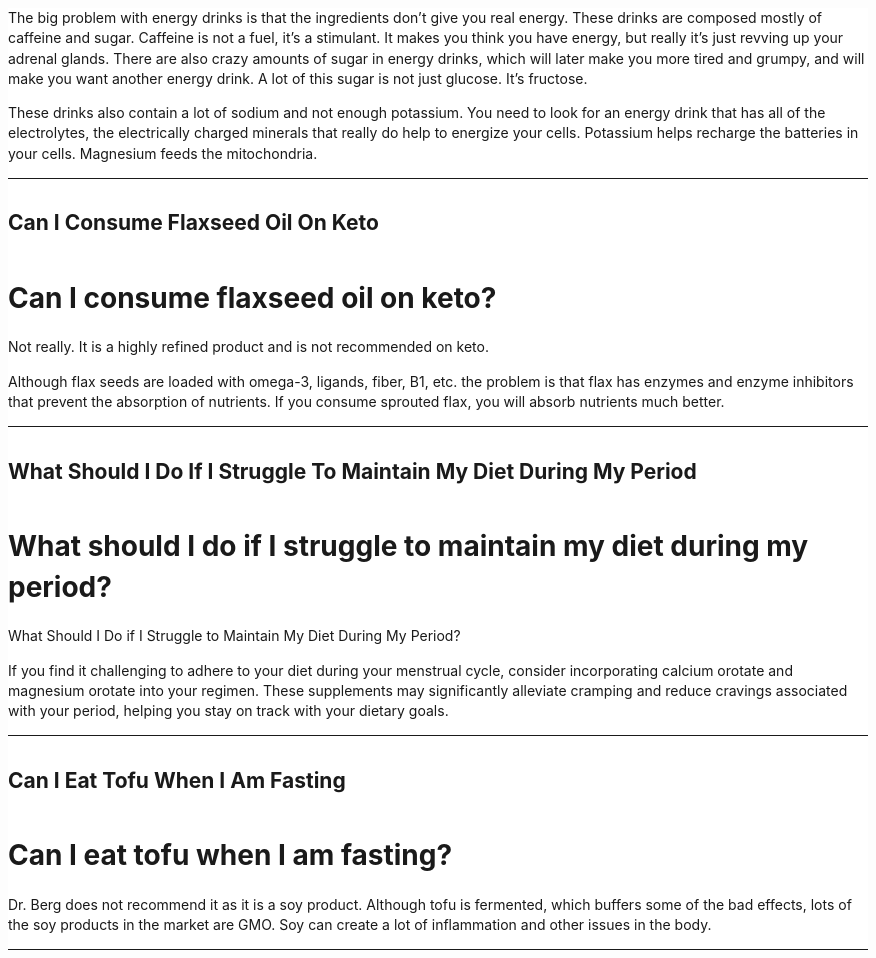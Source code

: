 The big problem with energy drinks is that the ingredients don’t give you real energy. These drinks are composed mostly of caffeine and sugar. Caffeine is not a fuel, it’s a stimulant. It makes you think you have energy, but really it’s just revving up your adrenal glands. There are also crazy amounts of sugar in energy drinks, which will later make you more tired and grumpy, and will make you want another energy drink. A lot of this sugar is not just glucose. It’s fructose.

These drinks also contain a lot of sodium and not enough potassium. You need to look for an energy drink that has all of the electrolytes, the electrically charged minerals that really do help to energize your cells. Potassium helps recharge the batteries in your cells. Magnesium feeds the mitochondria.

---

## Can I Consume Flaxseed Oil On Keto

# Can I consume flaxseed oil on keto?

Not really. It is a highly refined product and is not recommended on keto.

Although flax seeds are loaded with omega-3, ligands, fiber, B1, etc. the problem is that flax has enzymes and enzyme inhibitors that prevent the absorption of nutrients. If you consume sprouted flax, you will absorb nutrients much better.

---

## What Should I Do If I Struggle To Maintain My Diet During My Period

# What should I do if I struggle to maintain my diet during my period?

What Should I Do if I Struggle to Maintain My Diet During My Period?

If you find it challenging to adhere to your diet during your menstrual cycle, consider incorporating calcium orotate and magnesium orotate into your regimen. These supplements may significantly alleviate cramping and reduce cravings associated with your period, helping you stay on track with your dietary goals.

---

## Can I Eat Tofu When I Am Fasting

# Can I eat tofu when I am fasting?

Dr. Berg does not recommend it as it is a soy product. Although tofu is fermented, which buffers some of the bad effects, lots of the soy products in the market are GMO. Soy can create a lot of inflammation and other issues in the body.

---
